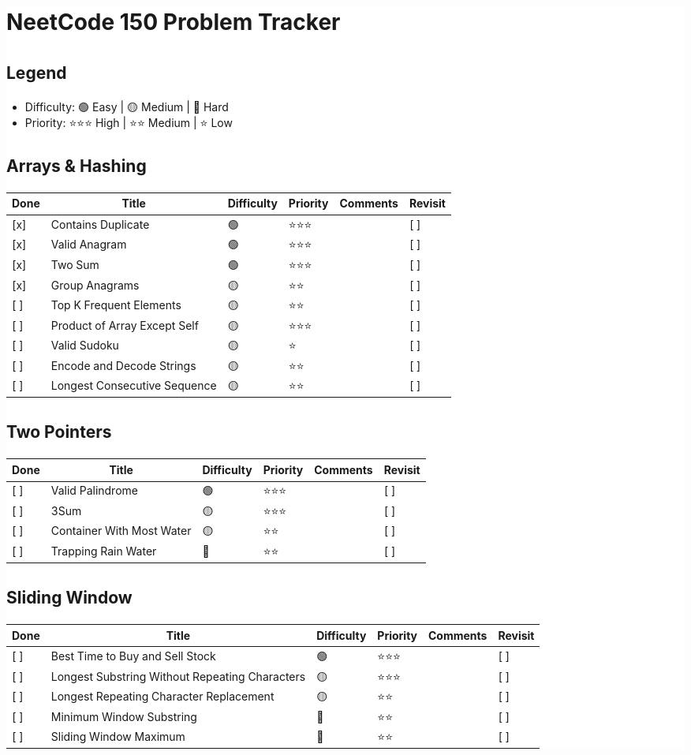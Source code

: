 # NeetCode 150 Problem Tracker

## Legend
- Difficulty: 🟢 Easy | 🟡 Medium | 🔴 Hard
- Priority: ⭐⭐⭐ High | ⭐⭐ Medium | ⭐ Low

## Arrays & Hashing

| Done | Title                        | Difficulty | Priority | Comments | Revisit |
| ---- | ---------------------------- | ---------- | -------- | -------- | ------- |
| [x]  | Contains Duplicate           | 🟢         | ⭐⭐⭐      |          | [ ]     |
| [x]  | Valid Anagram                | 🟢         | ⭐⭐⭐      |          | [ ]     |
| [x]  | Two Sum                      | 🟢         | ⭐⭐⭐      |          | [ ]     |
| [x]  | Group Anagrams               | 🟡         | ⭐⭐       |          | [ ]     |
| [ ]  | Top K Frequent Elements      | 🟡         | ⭐⭐       |          | [ ]     |
| [ ]  | Product of Array Except Self | 🟡         | ⭐⭐⭐      |          | [ ]     |
| [ ]  | Valid Sudoku                 | 🟡         | ⭐        |          | [ ]     |
| [ ]  | Encode and Decode Strings    | 🟡         | ⭐⭐       |          | [ ]     |
| [ ]  | Longest Consecutive Sequence | 🟡         | ⭐⭐       |          | [ ]     |

## Two Pointers

| Done | Title | Difficulty | Priority | Comments | Revisit |
|------|-------|------------|----------|-----------|---------|
| [ ] | Valid Palindrome | 🟢 | ⭐⭐⭐ | | [ ] |
| [ ] | 3Sum | 🟡 | ⭐⭐⭐ | | [ ] |
| [ ] | Container With Most Water | 🟡 | ⭐⭐ | | [ ] |
| [ ] | Trapping Rain Water | 🔴 | ⭐⭐ | | [ ] |

## Sliding Window

| Done | Title | Difficulty | Priority | Comments | Revisit |
|------|-------|------------|----------|-----------|---------|
| [ ] | Best Time to Buy and Sell Stock | 🟢 | ⭐⭐⭐ | | [ ] |
| [ ] | Longest Substring Without Repeating Characters | 🟡 | ⭐⭐⭐ | | [ ] |
| [ ] | Longest Repeating Character Replacement | 🟡 | ⭐⭐ | | [ ] |
| [ ] | Minimum Window Substring | 🔴 | ⭐⭐ | | [ ] |
| [ ] | Sliding Window Maximum | 🔴 | ⭐⭐ | | [ ] |
